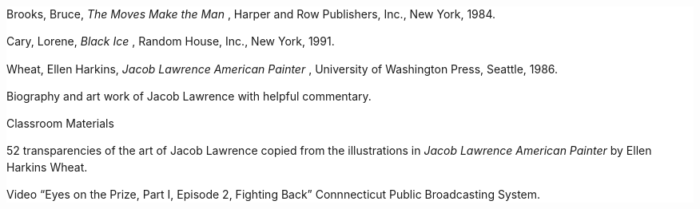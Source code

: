   Brooks, Bruce,
  <i>
   The Moves Make the Man
  </i>
  , Harper and Row Publishers, Inc., New York, 1984.
 </p>
 <p>
  Cary, Lorene,
  <i>
   Black Ice
  </i>
  , Random House, Inc., New York, 1991.
 </p>
 <p>
  Wheat, Ellen Harkins,
  <i>
   Jacob Lawrence American Painter
  </i>
  , University of Washington Press, Seattle, 1986.
 </p>
 <p>
  Biography and art work of Jacob Lawrence with helpful commentary.
 </p>
 <p>
  Classroom Materials
 </p>
 <p>
  52 transparencies of the art of Jacob Lawrence copied from the illustrations in
  <i>
   Jacob Lawrence American Painter
  </i>
  by Ellen Harkins Wheat.
 </p>
 <p>
  Video “Eyes on the Prize, Part I, Episode 2, Fighting Back” Connnecticut Public Broadcasting System.
 </p>

</body>